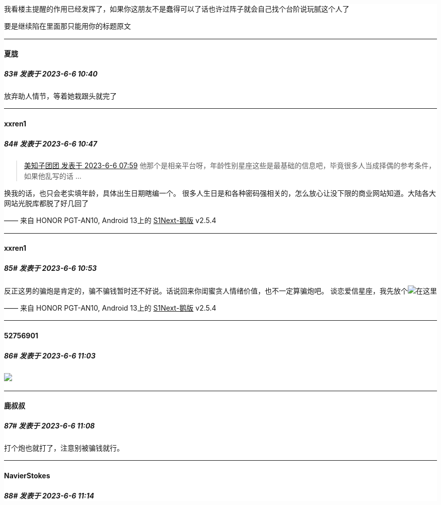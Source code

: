 我看楼主提醒的作用已经发挥了，如果你这朋友不是蠢得可以了话也许过阵子就会自己找个台阶说玩腻这个人了

要是继续陷在里面那只能用你的标题原文

*****

####  夏胧  
##### 83#       发表于 2023-6-6 10:40

放弃助人情节，等着她栽跟头就完了


*****

####  xxren1  
##### 84#       发表于 2023-6-6 10:47

<blockquote><a href="httphttps://bbs.saraba1st.com/2b/forum.php?mod=redirect&amp;goto=findpost&amp;pid=61145766&amp;ptid=2138547" target="_blank">美知子团团 发表于 2023-6-6 07:59</a>
他那个是相亲平台呀，年龄性别星座这些是最基础的信息吧，毕竟很多人当成择偶的参考条件，如果他乱写的话 ...</blockquote>
换我的话，也只会老实填年龄，具体出生日期瞎编一个。
很多人生日是和各种密码强相关的，怎么放心让没下限的商业网站知道。大陆各大网站光脱库都脱了好几回了

—— 来自 HONOR PGT-AN10, Android 13上的 [S1Next-鹅版](https://github.com/ykrank/S1-Next/releases) v2.5.4

*****

####  xxren1  
##### 85#       发表于 2023-6-6 10:53

反正这男的骗炮是肯定的，骗不骗钱暂时还不好说。话说回来你闺蜜贪人情绪价值，也不一定算骗炮吧。
谈恋爱信星座，我先放个<img src="https://static.saraba1st.com/image/smiley/face2017/067.png" referrerpolicy="no-referrer">在这里

—— 来自 HONOR PGT-AN10, Android 13上的 [S1Next-鹅版](https://github.com/ykrank/S1-Next/releases) v2.5.4


*****

####  52756901  
##### 86#       发表于 2023-6-6 11:03

<img src="https://static.saraba1st.com/image/smiley/face2017/067.png" referrerpolicy="no-referrer">


*****

####  鹿叔叔  
##### 87#       发表于 2023-6-6 11:08

打个炮也就打了，注意别被骗钱就行。

*****

####  NavierStokes  
##### 88#       发表于 2023-6-6 11:14
